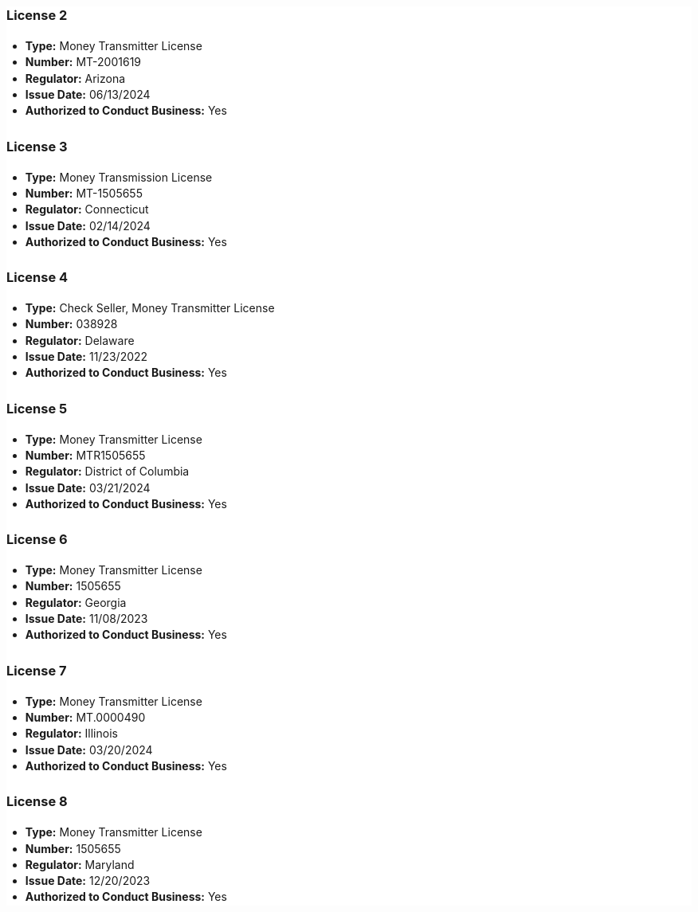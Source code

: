 ### License 2
- **Type:** Money Transmitter License
- **Number:** MT-2001619
- **Regulator:** Arizona
- **Issue Date:** 06/13/2024
- **Authorized to Conduct Business:** Yes

### License 3
- **Type:** Money Transmission License
- **Number:** MT-1505655
- **Regulator:** Connecticut
- **Issue Date:** 02/14/2024
- **Authorized to Conduct Business:** Yes

### License 4
- **Type:** Check Seller, Money Transmitter License
- **Number:** 038928
- **Regulator:** Delaware
- **Issue Date:** 11/23/2022
- **Authorized to Conduct Business:** Yes

### License 5
- **Type:** Money Transmitter License
- **Number:** MTR1505655
- **Regulator:** District of Columbia
- **Issue Date:** 03/21/2024
- **Authorized to Conduct Business:** Yes

### License 6
- **Type:** Money Transmitter License
- **Number:** 1505655
- **Regulator:** Georgia
- **Issue Date:** 11/08/2023
- **Authorized to Conduct Business:** Yes

### License 7
- **Type:** Money Transmitter License
- **Number:** MT.0000490
- **Regulator:** Illinois
- **Issue Date:** 03/20/2024
- **Authorized to Conduct Business:** Yes

### License 8
- **Type:** Money Transmitter License
- **Number:** 1505655
- **Regulator:** Maryland
- **Issue Date:** 12/20/2023
- **Authorized to Conduct Business:** Yes
